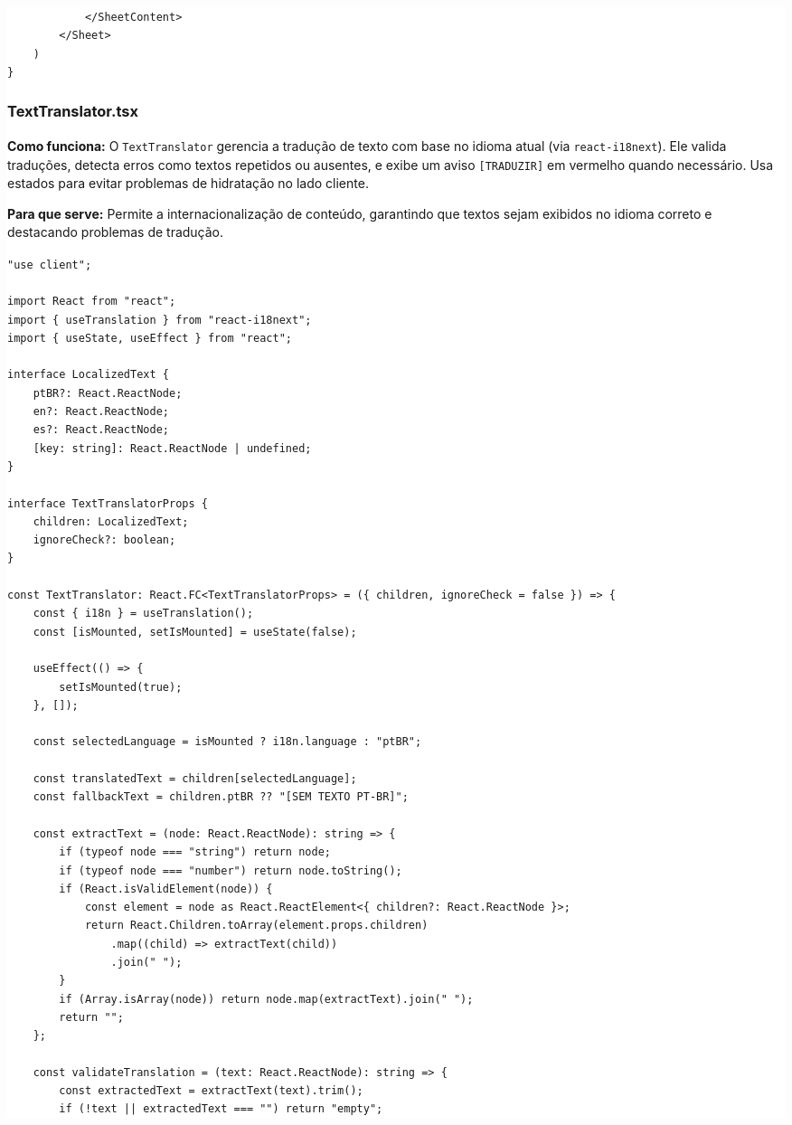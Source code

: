 ```typescript"
            </SheetContent>
        </Sheet>
    )
}
```

### TextTranslator.tsx

**Como funciona:** O `TextTranslator` gerencia a tradução de texto com base no idioma atual (via `react-i18next`). Ele valida traduções, detecta erros como textos repetidos ou ausentes, e exibe um aviso `[TRADUZIR]` em vermelho quando necessário. Usa estados para evitar problemas de hidratação no lado cliente.

**Para que serve:** Permite a internacionalização de conteúdo, garantindo que textos sejam exibidos no idioma correto e destacando problemas de tradução.

```typescript"
"use client";

import React from "react";
import { useTranslation } from "react-i18next";
import { useState, useEffect } from "react";

interface LocalizedText {
    ptBR?: React.ReactNode;
    en?: React.ReactNode;
    es?: React.ReactNode;
    [key: string]: React.ReactNode | undefined;
}

interface TextTranslatorProps {
    children: LocalizedText;
    ignoreCheck?: boolean;
}

const TextTranslator: React.FC<TextTranslatorProps> = ({ children, ignoreCheck = false }) => {
    const { i18n } = useTranslation();
    const [isMounted, setIsMounted] = useState(false);

    useEffect(() => {
        setIsMounted(true);
    }, []);

    const selectedLanguage = isMounted ? i18n.language : "ptBR";

    const translatedText = children[selectedLanguage];
    const fallbackText = children.ptBR ?? "[SEM TEXTO PT-BR]";

    const extractText = (node: React.ReactNode): string => {
        if (typeof node === "string") return node;
        if (typeof node === "number") return node.toString();
        if (React.isValidElement(node)) {
            const element = node as React.ReactElement<{ children?: React.ReactNode }>;
            return React.Children.toArray(element.props.children)
                .map((child) => extractText(child))
                .join(" ");
        }
        if (Array.isArray(node)) return node.map(extractText).join(" ");
        return "";
    };

    const validateTranslation = (text: React.ReactNode): string => {
        const extractedText = extractText(text).trim();
        if (!text || extractedText === "") return "empty";
```